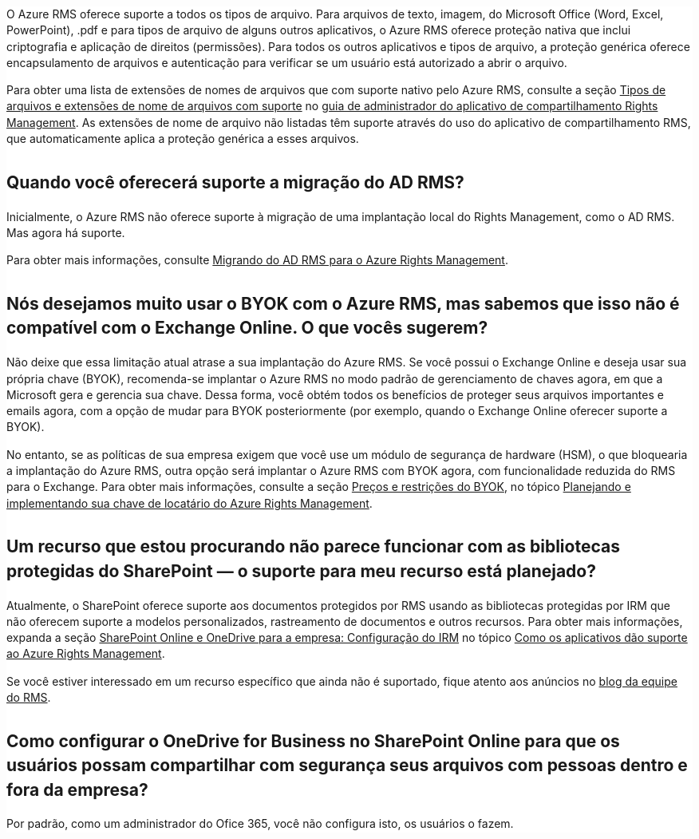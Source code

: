 O Azure RMS oferece suporte a todos os tipos de arquivo. Para arquivos de texto, imagem, do Microsoft Office (Word, Excel, PowerPoint), .pdf e para tipos de arquivo de alguns outros aplicativos, o Azure RMS oferece proteção nativa que inclui criptografia e aplicação de direitos (permissões). Para todos os outros aplicativos e tipos de arquivo, a proteção genérica oferece encapsulamento de arquivos e autenticação para verificar se um usuário está autorizado a abrir o arquivo.

Para obter uma lista de extensões de nomes de arquivos que com suporte nativo pelo Azure RMS, consulte a seção [Tipos de arquivos e extensões de nome de arquivos com suporte](http://technet.microsoft.com/library/dn339003.aspx) no [guia de administrador do aplicativo de compartilhamento Rights Management](http://technet.microsoft.com/library/dn339003.aspx). As extensões de nome de arquivo não listadas têm suporte através do uso do aplicativo de compartilhamento RMS, que automaticamente aplica a proteção genérica a esses arquivos.

## Quando você oferecerá suporte a migração do AD RMS?
Inicialmente, o Azure RMS não oferece suporte à migração de uma implantação local do Rights Management, como o AD RMS. Mas agora há suporte.

Para obter mais informações, consulte [Migrando do AD RMS para o Azure Rights Management](../Topic/Migrating_from_AD_RMS_to_Azure_Rights_Management.md).

## Nós desejamos muito usar o BYOK com o Azure RMS, mas sabemos que isso não é compatível com o Exchange Online. O que vocês sugerem?
Não deixe que essa limitação atual atrase a sua implantação do Azure RMS. Se você possui o Exchange Online e deseja usar sua própria chave (BYOK), recomenda-se implantar o Azure RMS no modo padrão de gerenciamento de chaves agora, em que a Microsoft gera e gerencia sua chave. Dessa forma, você obtém todos os benefícios de proteger seus arquivos importantes e emails agora, com a opção de mudar para BYOK posteriormente (por exemplo, quando o Exchange Online oferecer suporte a BYOK).

No entanto, se as políticas de sua empresa exigem que você use um módulo de segurança de hardware (HSM), o que bloquearia a implantação do Azure RMS, outra opção será implantar o Azure RMS com BYOK agora, com funcionalidade reduzida do RMS para o Exchange. Para obter mais informações, consulte a seção [Preços e restrições do BYOK](../Topic/Planning_and_Implementing_Your_Azure_Rights_Management_Tenant_Key.md#BKMK_Pricing), no tópico [Planejando e implementando sua chave de locatário do Azure Rights Management](../Topic/Planning_and_Implementing_Your_Azure_Rights_Management_Tenant_Key.md).

## Um recurso que estou procurando não parece funcionar com as bibliotecas protegidas do SharePoint — o suporte para meu recurso está planejado?
Atualmente, o SharePoint oferece suporte aos documentos protegidos por RMS usando as bibliotecas protegidas por IRM que não oferecem suporte a modelos personalizados, rastreamento de documentos e outros recursos.  Para obter mais informações, expanda a seção [SharePoint Online e OneDrive para a empresa: Configuração do IRM](../Topic/Configuring_Applications_for_Azure_Rights_Management.md#BKMK_SharePointOnline) no tópico [Como os aplicativos dão suporte ao Azure Rights Management](../Topic/How_Applications_Support_Azure_Rights_Management.md).

Se você estiver interessado em um recurso específico que ainda não é suportado, fique atento aos anúncios no [blog da equipe do RMS](http://blogs.technet.com/b/rms/).

## Como configurar o OneDrive for Business no SharePoint Online para que os usuários possam compartilhar com segurança seus arquivos com pessoas dentro e fora da empresa?
Por padrão, como um administrador do Ofice 365, você não configura isto, os usuários o fazem.
